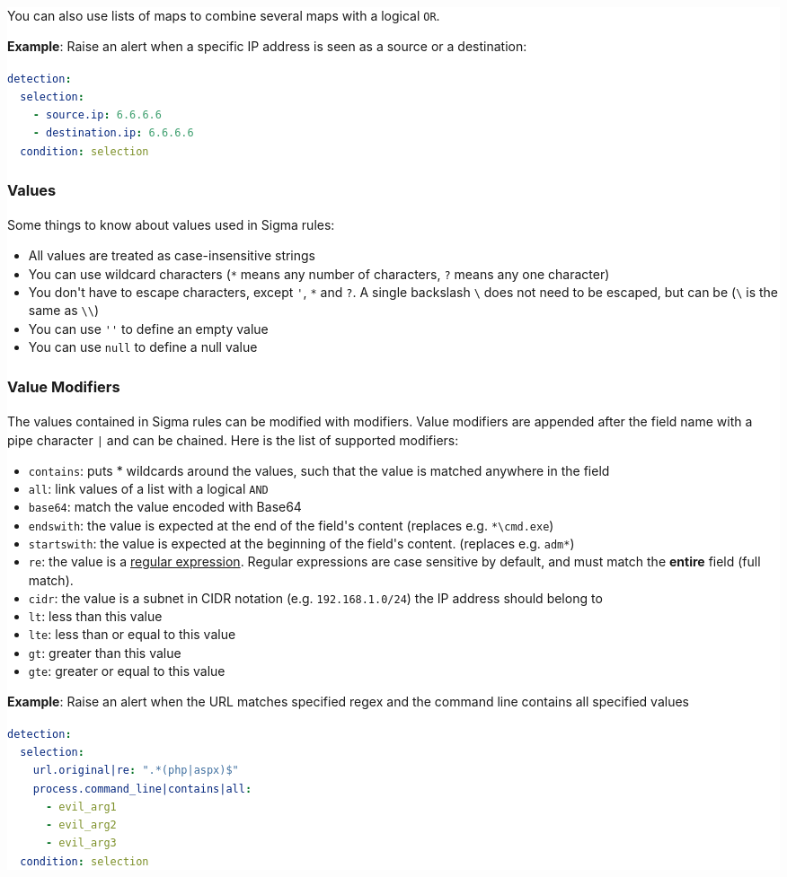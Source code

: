 You can also use lists of maps to combine several maps with a logical `OR`.

**Example**: Raise an alert when a specific IP address is seen as a source or a destination:

```yaml
detection:
  selection:
    - source.ip: 6.6.6.6
    - destination.ip: 6.6.6.6
  condition: selection
```

### Values
Some things to know about values used in Sigma rules:

- All values are treated as case-insensitive strings
- You can use wildcard characters (`*` means any number of characters, `?` means any one character)
- You don't have to escape characters, except `'`, `*` and `?`. A single backslash `\` does not need to be escaped, but can be (`\` is the same as `\\`)
- You can use `''` to define an empty value
- You can use `null` to define a null value

### Value Modifiers
The values contained in Sigma rules can be modified with modifiers. Value modifiers are appended after the field name with a pipe character `|` and can be chained.
Here is the list of supported modifiers:

- `contains`: puts \* wildcards around the values, such that the value is matched anywhere in the field
- `all`: link values of a list with a logical `AND`
- `base64`: match the value encoded with Base64
- `endswith`: the value is expected at the end of the field's content (replaces e.g. `*\cmd.exe`)
- `startswith`: the value is expected at the beginning of the field's content. (replaces e.g. `adm*`)
- `re`: the value is a [regular expression](https://github.com/andreasvc/pyre2). Regular expressions are case sensitive by default, and must match the **entire** field (full match).
- `cidr`: the value is a subnet in CIDR notation (e.g. `192.168.1.0/24`) the IP address should belong to
- `lt`: less than this value
- `lte`: less than or equal to this value
- `gt`: greater than this value
- `gte`: greater or equal to this value

**Example**: Raise an alert when the URL matches specified regex and the command line contains all specified values

```yaml
detection:
  selection:
    url.original|re: ".*(php|aspx)$"
    process.command_line|contains|all:
      - evil_arg1
      - evil_arg2
      - evil_arg3
  condition: selection
```
